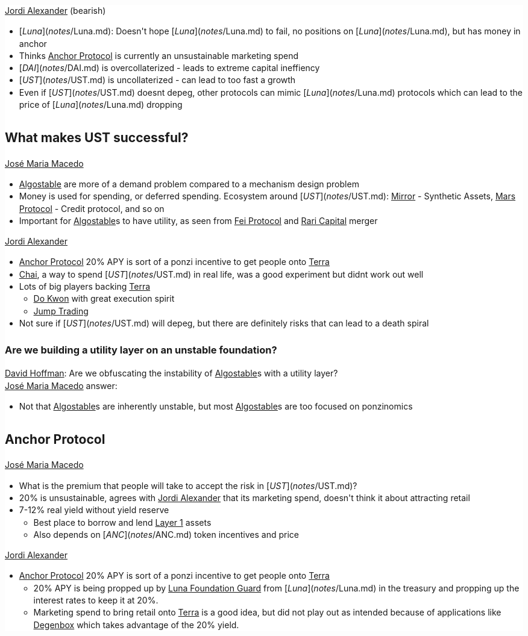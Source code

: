 [Jordi Alexander](notes/Jordi%20Alexander.md) (bearish)
- [$Luna](notes/$Luna.md): Doesn't hope [$Luna](notes/$Luna.md) to fail, no positions on [$Luna](notes/$Luna.md), but has money in anchor
- Thinks [Anchor Protocol](notes/Anchor%20Protocol.md) is currently an unsustainable marketing spend 
- [$DAI](notes/$DAI.md) is overcollaterized - leads to extreme capital ineffiency 
- [$UST](notes/$UST.md) is uncollaterized - can lead to too fast a growth
- Even if [$UST](notes/$UST.md) doesnt depeg, other protocols can mimic [$Luna](notes/$Luna.md) protocols which can lead to the price of [$Luna](notes/$Luna.md) dropping

## What makes UST successful?
[José Maria Macedo](notes/José%20Maria%20Macedo.md)
- [Algostable](notes/Algostable.md) are more of a demand problem compared to a mechanism design problem
- Money is used for spending, or deferred spending. Ecosystem around [$UST](notes/$UST.md): [Mirror](notes/Mirror.md) - Synthetic Assets, [Mars Protocol](notes/Mars%20Protocol.md) - Credit protocol, and so on
- Important for [Algostable](notes/Algostable.md)s to have utility, as seen from [Fei Protocol](notes/Fei%20Protocol.md) and [Rari Capital](notes/Rari%20Capital.md) merger
  
[Jordi Alexander](notes/Jordi%20Alexander.md)
- [Anchor Protocol](notes/Anchor%20Protocol.md) 20% APY is sort of a ponzi incentive to get people onto [Terra](notes/Terra.md)
- [Chai](notes/Chai.md), a way to spend [$UST](notes/$UST.md) in real life, was a good experiment but didnt work out well
- Lots of big players backing [Terra](notes/Terra.md)
	- [Do Kwon](notes/Do%20Kwon.md) with great execution spirit
	- [Jump Trading](notes/Jump%20Trading.md)
- Not sure if [$UST](notes/$UST.md) will depeg, but there are definitely risks that can lead to a death spiral 

### Are we building a utility layer on an unstable foundation?
[David Hoffman](notes/David%20Hoffman.md): Are we obfuscating the instability of [Algostable](notes/Algostable.md)s with a utility layer?  
[José Maria Macedo](notes/José%20Maria%20Macedo.md) answer:
- Not that  [Algostable](notes/Algostable.md)s are inherently unstable, but most [Algostable](notes/Algostable.md)s are too focused on ponzinomics

## Anchor Protocol
[José Maria Macedo](notes/José%20Maria%20Macedo.md)
- What is the premium that people will take to accept the risk in [$UST](notes/$UST.md)?
- 20% is unsustainable, agrees with [Jordi Alexander](notes/Jordi%20Alexander.md) that its marketing spend, doesn't think it about attracting retail
- 7-12% real yield without yield reserve
	- Best place to borrow and lend [Layer 1](notes/Layer%201.md) assets
	- Also depends on [$ANC](notes/$ANC.md) token incentives and price
  
[Jordi Alexander](notes/Jordi%20Alexander.md)
- [Anchor Protocol](notes/Anchor%20Protocol.md) 20% APY is sort of a ponzi incentive to get people onto [Terra](notes/Terra.md)
	- 20% APY is being propped up by [Luna Foundation Guard](notes/Luna%20Foundation%20Guard.md) from [$Luna](notes/$Luna.md) in the treasury and propping up the interest rates to keep it at 20%.
	- Marketing spend to bring retail onto [Terra](notes/Terra.md) is a good idea, but did not play out as intended because of applications like [Degenbox](notes/Degenbox.md) which takes advantage of the 20% yield. 
